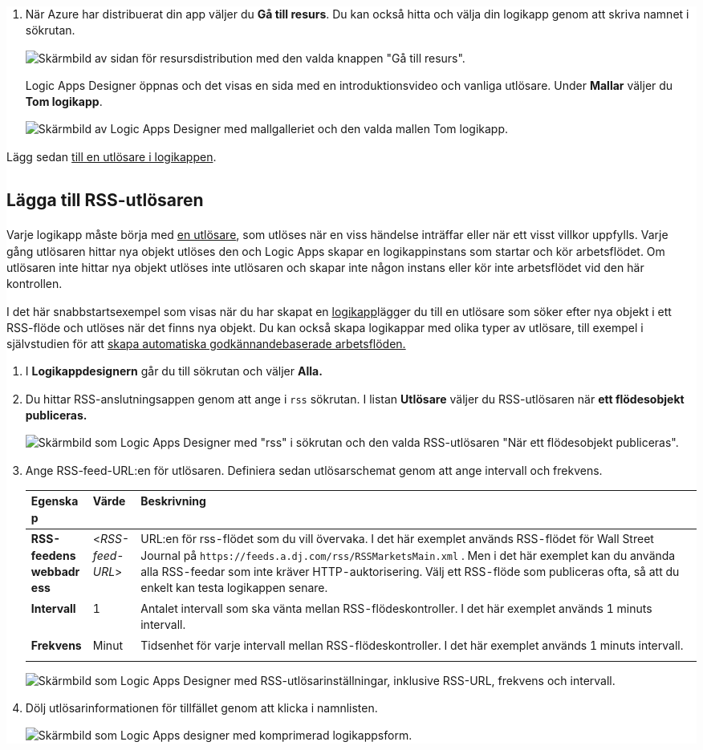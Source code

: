 1. När Azure har distribuerat din app väljer du **Gå till resurs**. Du kan också hitta och välja din logikapp genom att skriva namnet i sökrutan.

   ![Skärmbild av sidan för resursdistribution med den valda knappen "Gå till resurs".](./media/quickstart-create-first-logic-app-workflow/go-to-new-logic-app-resource.png)

   Logic Apps Designer öppnas och det visas en sida med en introduktionsvideo och vanliga utlösare. Under **Mallar** väljer du **Tom logikapp**.

   ![Skärmbild av Logic Apps Designer med mallgalleriet och den valda mallen Tom logikapp.](./media/quickstart-create-first-logic-app-workflow/choose-logic-app-template.png)

Lägg sedan [till en utlösare i logikappen](#add-rss-trigger).

<a name="add-rss-trigger"></a>

## <a name="add-the-rss-trigger"></a>Lägga till RSS-utlösaren

Varje logikapp måste börja med [en utlösare](../logic-apps/logic-apps-overview.md#how-do-logic-apps-work), som utlöses när en viss händelse inträffar eller när ett visst villkor uppfylls. Varje gång utlösaren hittar nya objekt utlöses den och Logic Apps skapar en logikappinstans som startar och kör arbetsflödet. Om utlösaren inte hittar nya objekt utlöses inte utlösaren och skapar inte någon instans eller kör inte arbetsflödet vid den här kontrollen.

I det här snabbstartsexempel som visas när du har skapat en [logikapp](#create-your-logic-app)lägger du till en utlösare som söker efter nya objekt i ett RSS-flöde och utlöses när det finns nya objekt. Du kan också skapa logikappar med olika typer av utlösare, till exempel i självstudien för att [skapa automatiska godkännandebaserade arbetsflöden.](tutorial-process-mailing-list-subscriptions-workflow.md)

1. I **Logikappdesignern** går du till sökrutan och väljer **Alla.**

1. Du hittar RSS-anslutningsappen genom att ange i `rss` sökrutan. I listan **Utlösare** väljer du RSS-utlösaren när **ett flödesobjekt publiceras.**

   ![Skärmbild som Logic Apps Designer med "rss" i sökrutan och den valda RSS-utlösaren "När ett flödesobjekt publiceras".](./media/quickstart-create-first-logic-app-workflow/add-rss-trigger-new-feed-item.png)

1. Ange RSS-feed-URL:en för utlösaren. Definiera sedan utlösarschemat genom att ange intervall och frekvens.

   | Egenskap | Värde | Beskrivning |
   | -------- | ----- | ----------- |
   | **RSS-feedens webbadress** | <*RSS-feed-URL*> | URL:en för rss-flödet som du vill övervaka. I det här exemplet används RSS-flödet för Wall Street Journal på `https://feeds.a.dj.com/rss/RSSMarketsMain.xml` . Men i det här exemplet kan du använda alla RSS-feedar som inte kräver HTTP-auktorisering. Välj ett RSS-flöde som publiceras ofta, så att du enkelt kan testa logikappen senare. |
   | **Intervall** | 1 | Antalet intervall som ska vänta mellan RSS-flödeskontroller. I det här exemplet används 1 minuts intervall. |
   | **Frekvens** | Minut | Tidsenhet för varje intervall mellan RSS-flödeskontroller. I det här exemplet används 1 minuts intervall. |
   ||||

   ![Skärmbild som Logic Apps Designer med RSS-utlösarinställningar, inklusive RSS-URL, frekvens och intervall.](./media/quickstart-create-first-logic-app-workflow/add-rss-trigger-settings.png)

1. Dölj utlösarinformationen för tillfället genom att klicka i namnlisten.

   ![Skärmbild som Logic Apps designer med komprimerad logikappsform.](./media/quickstart-create-first-logic-app-workflow/collapse-trigger-shape.png)
